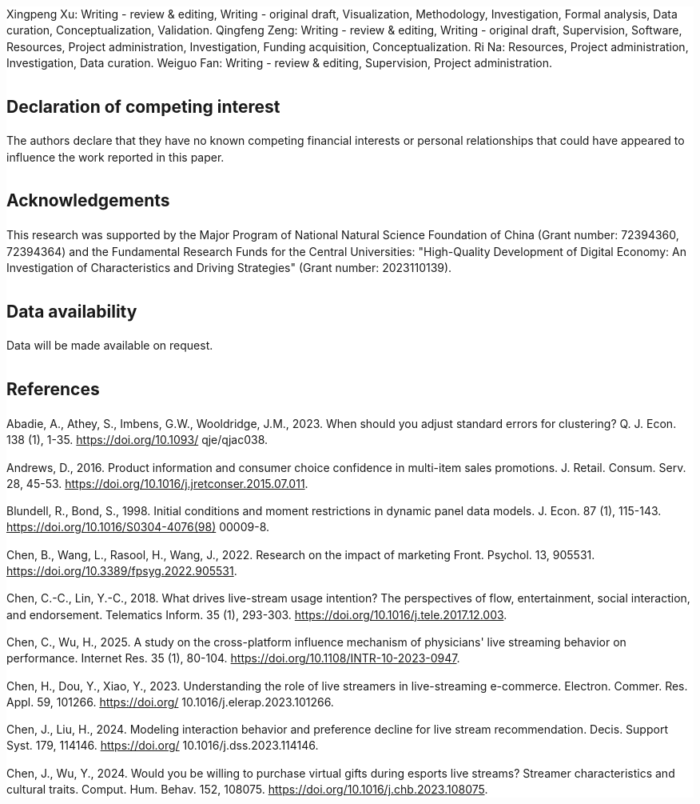 Xingpeng Xu: Writing - review & editing, Writing - original draft, Visualization, Methodology, Investigation, Formal analysis, Data curation, Conceptualization, Validation. Qingfeng Zeng: Writing - review & editing, Writing - original draft, Supervision, Software, Resources, Project administration, Investigation, Funding acquisition, Conceptualization. Ri Na: Resources, Project administration, Investigation, Data curation. Weiguo Fan: Writing - review & editing, Supervision, Project administration.

## Declaration of competing interest

The authors declare that they have no known competing financial interests or personal relationships that could have appeared to influence the work reported in this paper.

## Acknowledgements

This research was supported by the Major Program of National Natural Science Foundation of China (Grant number: 72394360, 72394364) and the Fundamental Research Funds for the Central Universities: "High-Quality Development of Digital Economy: An Investigation of Characteristics and Driving Strategies" (Grant number: 2023110139).

## Data availability

Data will be made available on request.

## References

Abadie, A., Athey, S., Imbens, G.W., Wooldridge, J.M., 2023. When should you adjust standard errors for clustering? Q. J. Econ. 138 (1), 1-35. https://doi.org/10.1093/ qje/qjac038.

Andrews, D., 2016. Product information and consumer choice confidence in multi-item sales promotions. J. Retail. Consum. Serv. 28, 45-53. https://doi.org/10.1016/j.jretconser.2015.07.011.

Blundell, R., Bond, S., 1998. Initial conditions and moment restrictions in dynamic panel data models. J. Econ. 87 (1), 115-143. https://doi.org/10.1016/S0304-4076(98) 00009-8.

Chen, B., Wang, L., Rasool, H., Wang, J., 2022. Research on the impact of marketing Front. Psychol. 13, 905531. https://doi.org/10.3389/fpsyg.2022.905531.

Chen, C.-C., Lin, Y.-C., 2018. What drives live-stream usage intention? The perspectives of flow, entertainment, social interaction, and endorsement. Telematics Inform. 35 (1), 293-303. https://doi.org/10.1016/j.tele.2017.12.003.

Chen, C., Wu, H., 2025. A study on the cross-platform influence mechanism of physicians' live streaming behavior on performance. Internet Res. 35 (1), 80-104. https://doi.org/10.1108/INTR-10-2023-0947.

Chen, H., Dou, Y., Xiao, Y., 2023. Understanding the role of live streamers in live-streaming e-commerce. Electron. Commer. Res. Appl. 59, 101266. https://doi.org/ 10.1016/j.elerap.2023.101266.

Chen, J., Liu, H., 2024. Modeling interaction behavior and preference decline for live stream recommendation. Decis. Support Syst. 179, 114146. https://doi.org/ 10.1016/j.dss.2023.114146.

Chen, J., Wu, Y., 2024. Would you be willing to purchase virtual gifts during esports live streams? Streamer characteristics and cultural traits. Comput. Hum. Behav. 152, 108075. https://doi.org/10.1016/j.chb.2023.108075.
